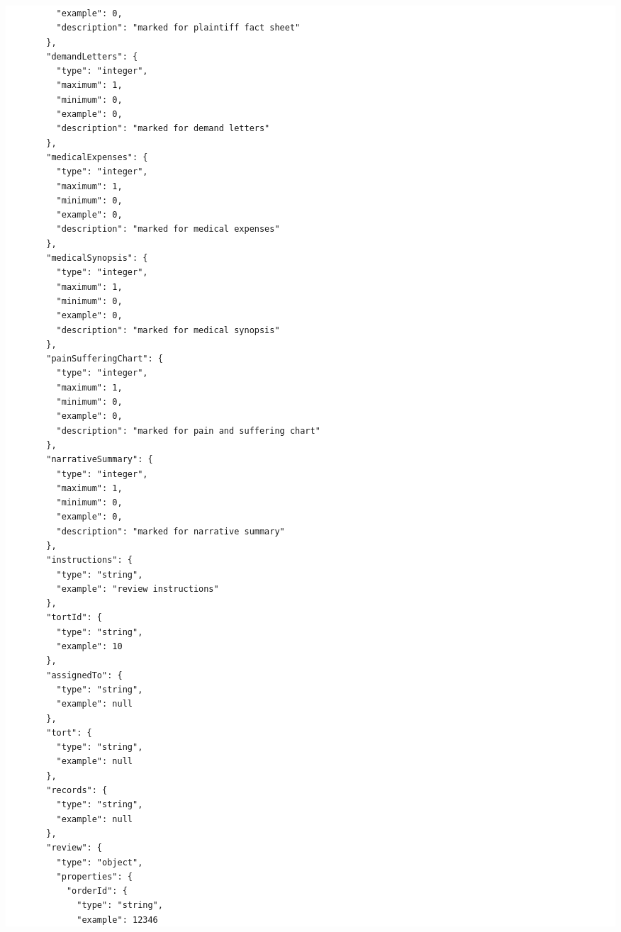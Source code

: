               "example": 0,
              "description": "marked for plaintiff fact sheet"
            },
            "demandLetters": {
              "type": "integer",
              "maximum": 1,
              "minimum": 0,
              "example": 0,
              "description": "marked for demand letters"
            },
            "medicalExpenses": {
              "type": "integer",
              "maximum": 1,
              "minimum": 0,
              "example": 0,
              "description": "marked for medical expenses"
            },
            "medicalSynopsis": {
              "type": "integer",
              "maximum": 1,
              "minimum": 0,
              "example": 0,
              "description": "marked for medical synopsis"
            },
            "painSufferingChart": {
              "type": "integer",
              "maximum": 1,
              "minimum": 0,
              "example": 0,
              "description": "marked for pain and suffering chart"
            },
            "narrativeSummary": {
              "type": "integer",
              "maximum": 1,
              "minimum": 0,
              "example": 0,
              "description": "marked for narrative summary"
            },
            "instructions": {
              "type": "string",
              "example": "review instructions"
            },
            "tortId": {
              "type": "string",
              "example": 10
            },
            "assignedTo": {
              "type": "string",
              "example": null
            },
            "tort": {
              "type": "string",
              "example": null
            },
            "records": {
              "type": "string",
              "example": null
            },
            "review": {
              "type": "object",
              "properties": {
                "orderId": {
                  "type": "string",
                  "example": 12346